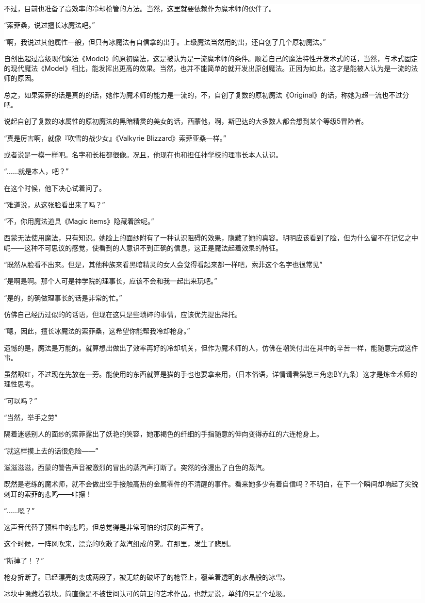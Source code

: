 不过，目前也准备了高效率的冷却枪管的方法。当然，这里就要依赖作为魔术师的伙伴了。

“索菲桑，说过擅长冰魔法吧。”

“啊，我说过其他属性一般，但只有冰魔法有自信拿的出手。上级魔法当然用的出，还自创了几个原初魔法。”

自创出超过高级现代魔法《Model》的原初魔法，这是被认为是一流魔术师的条件。顺着自己的魔法特性开发术式的话，当然，与术式固定的现代魔法《Model》相比，能发挥出更高的效果。当然，也并不能简单的就开发出原创魔法。正因为如此，这才是能被人认为是一流的法师的原因。

总之，如果索菲的话是真的的话，她作为魔术师的能力是一流的，不，自创了复数的原初魔法《Original》的话，称她为超一流也不过分吧。

说起自创了复数的冰属性的原初魔法的黑暗精灵的美女的话，西蒙他，啊，斯巴达的大多数人都会想到某个等级5冒险者。

“真是厉害啊，就像『吹雪的战少女』《Valkyrie Blizzard》索菲亚桑一样。”

或者说是一模一样吧。名字和长相都很像。况且，他现在也和担任神学校的理事长本人认识。

“……就是本人，吧？”

在这个时候，他下决心试着问了。

“难道说，从这张脸看出来了吗？”

“不，你用魔法道具《Magic items》隐藏着脸呢。”

西蒙无法使用魔法，只有知识。她脸上的面纱附有了一种认识阻碍的效果，隐藏了她的真容。明明应该看到了脸，但为什么留不在记忆之中呢——这种不可思议的感觉，使看到的人意识不到正确的信息，这正是魔法起着效果的特征。

“既然从脸看不出来。但是，其他种族来看黑暗精灵的女人会觉得看起来都一样吧，索菲这个名字也很常见”

“是啊是啊。那个人可是神学院的理事长，应该不会和我一起出来玩吧。”

“是的，的确做理事长的话是非常的忙。”

仿佛自己经历过似的的话语，但现在这只是些琐碎的事情，应该优先提出拜托。

“嗯，因此，擅长冰魔法的索菲桑，这希望你能帮我冷却枪身。”

遗憾的是，魔法是万能的。就算想出做出了效率再好的冷却机关，但作为魔术师的人，仿佛在嘲笑付出在其中的辛苦一样，能随意完成这件事。

虽然眼红，不过现在先放在一旁。能使用的东西就算是猫的手也也要拿来用，（日本俗语，详情请看猫愿三角恋BY九条）这才是炼金术师的理性思考。

“可以吗？”

“当然，举手之劳”

隔着迷惑别人的面纱的索菲露出了妖艳的笑容，她那褐色的纤细的手指随意的伸向变得赤红的六连枪身上。

“就这样摸上去的话很危险——”

滋滋滋滋，西蒙的警告声音被激烈的冒出的蒸汽声打断了。突然的弥漫出了白色的蒸汽。

既然是老练的魔术师，就不会做出空手接触高热的金属零件的不清醒的事件。看来她多少有着自信吗？不明白，在下一个瞬间却响起了尖锐刺耳的索菲的悲鸣——咔擦！

“……嗯？”

这声音代替了预料中的悲鸣，但总觉得是非常可怕的讨厌的声音了。

这个时候，一阵风吹来，漂亮的吹散了蒸汽组成的雾。在那里，发生了悲剧。

“断掉了！？”

枪身折断了。已经漂亮的变成两段了，被无端的破坏了的枪管上，覆盖着透明的水晶般的冰雪。

冰块中隐藏着铁块。简直像是不被世间认可的前卫的艺术作品。也就是说，单纯的只是个垃圾。

